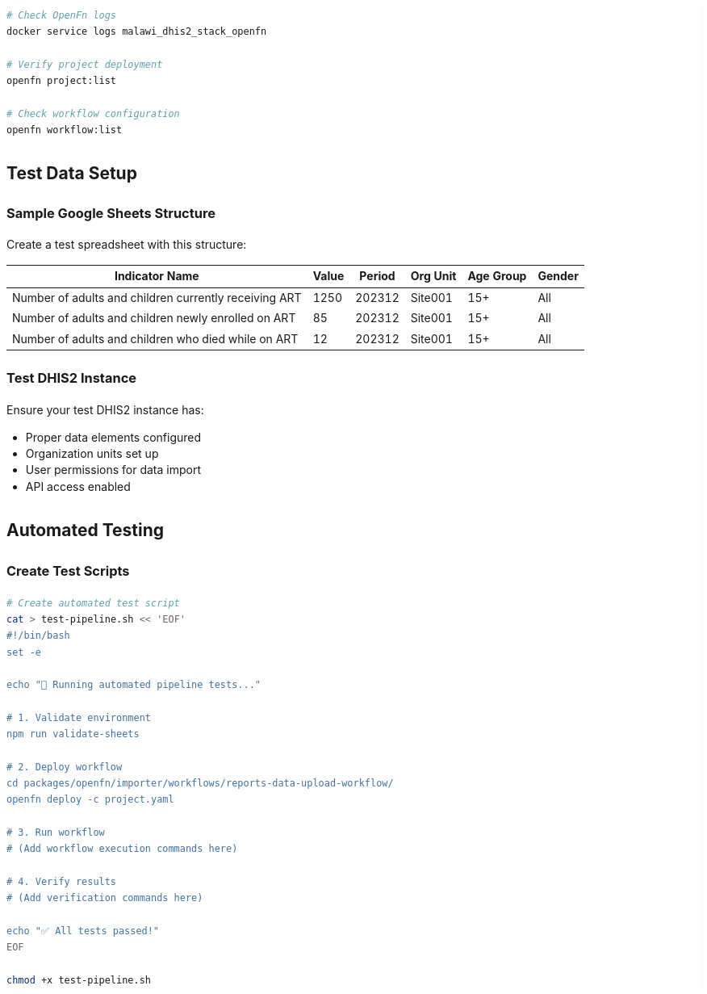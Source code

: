 ```bash
# Check OpenFn logs
docker service logs malawi_dhis2_stack_openfn

# Verify project deployment
openfn project:list

# Check workflow configuration
openfn workflow:list
```

## Test Data Setup

### Sample Google Sheets Structure

Create a test spreadsheet with this structure:

| Indicator Name | Value | Period | Org Unit | Age Group | Gender |
|---------------|-------|---------|----------|-----------|---------|
| Number of adults and children currently receiving ART | 1250 | 202312 | Site001 | 15+ | All |
| Number of adults and children newly enrolled on ART | 85 | 202312 | Site001 | 15+ | All |
| Number of adults and children who died while on ART | 12 | 202312 | Site001 | 15+ | All |

### Test DHIS2 Instance

Ensure your test DHIS2 instance has:
- Proper data elements configured
- Organization units set up
- User permissions for data import
- API access enabled

## Automated Testing

### Create Test Scripts

```bash
# Create automated test script
cat > test-pipeline.sh << 'EOF'
#!/bin/bash
set -e

echo "🧪 Running automated pipeline tests..."

# 1. Validate environment
npm run validate-sheets

# 2. Deploy workflow
cd packages/openfn/importer/workflows/reports-data-upload-workflow/
openfn deploy -c project.yaml

# 3. Run workflow
# (Add workflow execution commands here)

# 4. Verify results
# (Add verification commands here)

echo "✅ All tests passed!"
EOF

chmod +x test-pipeline.sh
```
